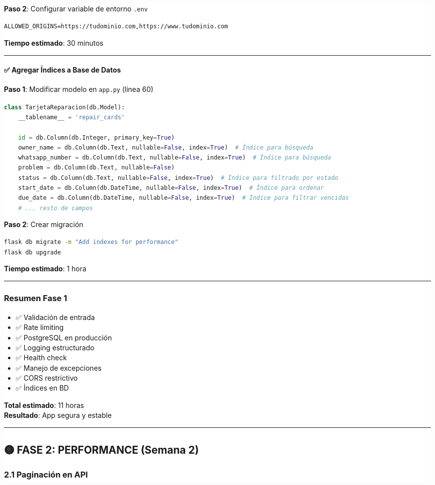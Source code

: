 **Paso 2**: Configurar variable de entorno `.env`
```
ALLOWED_ORIGINS=https://tudominio.com,https://www.tudominio.com
```

**Tiempo estimado**: 30 minutos

---

#### ✅ **Agregar Índices a Base de Datos**

**Paso 1**: Modificar modelo en `app.py` (línea 60)
```python
class TarjetaReparacion(db.Model):
    __tablename__ = 'repair_cards'

    id = db.Column(db.Integer, primary_key=True)
    owner_name = db.Column(db.Text, nullable=False, index=True)  # Índice para búsqueda
    whatsapp_number = db.Column(db.Text, nullable=False, index=True)  # Índice para búsqueda
    problem = db.Column(db.Text, nullable=False)
    status = db.Column(db.Text, nullable=False, index=True)  # Índice para filtrado por estado
    start_date = db.Column(db.DateTime, nullable=False, index=True)  # Índice para ordenar
    due_date = db.Column(db.DateTime, nullable=False, index=True)  # Índice para filtrar vencidas
    # ... resto de campos
```

**Paso 2**: Crear migración
```bash
flask db migrate -m "Add indexes for performance"
flask db upgrade
```

**Tiempo estimado**: 1 hora

---

### **Resumen Fase 1**
- ✅ Validación de entrada
- ✅ Rate limiting
- ✅ PostgreSQL en producción
- ✅ Logging estructurado
- ✅ Health check
- ✅ Manejo de excepciones
- ✅ CORS restrictivo
- ✅ Índices en BD

**Total estimado**: 11 horas  
**Resultado**: App segura y estable

---

## 🟡 FASE 2: PERFORMANCE (Semana 2)

### **2.1 Paginación en API**
